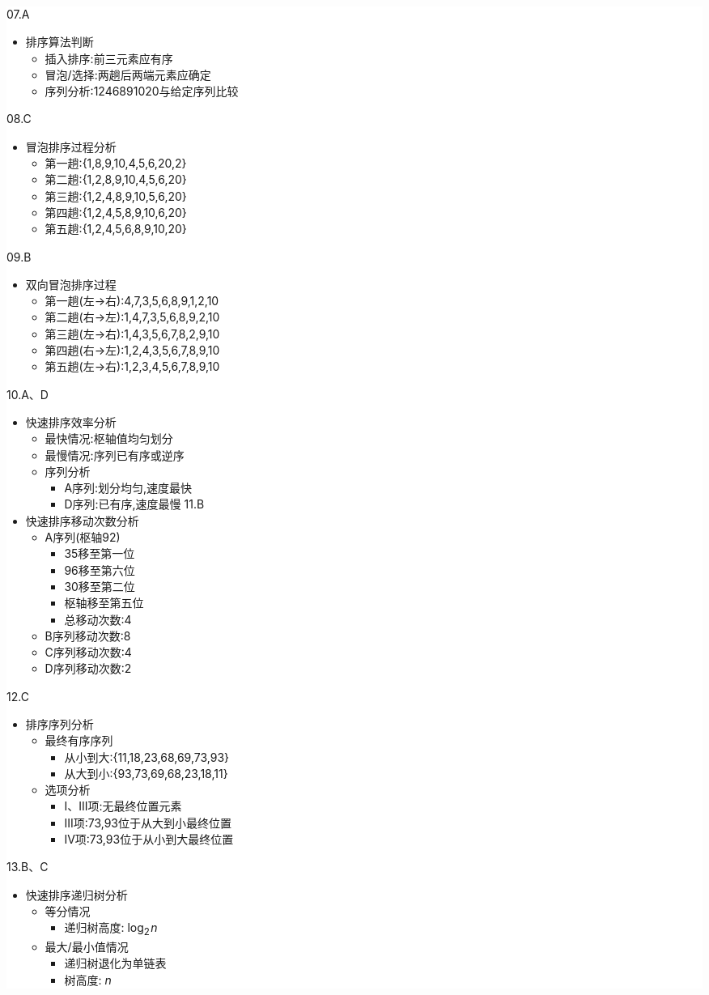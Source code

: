   07.A
  - 排序算法判断
    - 插入排序:前三元素应有序
    - 冒泡/选择:两趟后两端元素应确定
    - 序列分析:1246891020与给定序列比较

  08.C
  - 冒泡排序过程分析
    - 第一趟:{1,8,9,10,4,5,6,20,2}
    - 第二趟:{1,2,8,9,10,4,5,6,20}
    - 第三趟:{1,2,4,8,9,10,5,6,20}
    - 第四趟:{1,2,4,5,8,9,10,6,20}
    - 第五趟:{1,2,4,5,6,8,9,10,20}

  09.B
  - 双向冒泡排序过程
    - 第一趟(左→右):4,7,3,5,6,8,9,1,2,10
    - 第二趟(右→左):1,4,7,3,5,6,8,9,2,10
    - 第三趟(左→右):1,4,3,5,6,7,8,2,9,10
    - 第四趟(右→左):1,2,4,3,5,6,7,8,9,10
    - 第五趟(左→右):1,2,3,4,5,6,7,8,9,10

  10.A、D
  - 快速排序效率分析
    - 最快情况:枢轴值均匀划分
    - 最慢情况:序列已有序或逆序
    - 序列分析
      - A序列:划分均匀,速度最快
      - D序列:已有序,速度最慢
11.B
- 快速排序移动次数分析
  - A序列(枢轴92)
    - 35移至第一位
    - 96移至第六位
    - 30移至第二位
    - 枢轴移至第五位
    - 总移动次数:4
  - B序列移动次数:8
  - C序列移动次数:4
  - D序列移动次数:2

12.C
- 排序序列分析
  - 最终有序序列
    - 从小到大:{11,18,23,68,69,73,93}
    - 从大到小:{93,73,69,68,23,18,11}
  - 选项分析
    - I、III项:无最终位置元素
    - III项:73,93位于从大到小最终位置
    - IV项:73,93位于从小到大最终位置

13.B、C
- 快速排序递归树分析
  - 等分情况
    - 递归树高度: $\log_{2}\!n$
  - 最大/最小值情况
    - 递归树退化为单链表
    - 树高度: $n$

